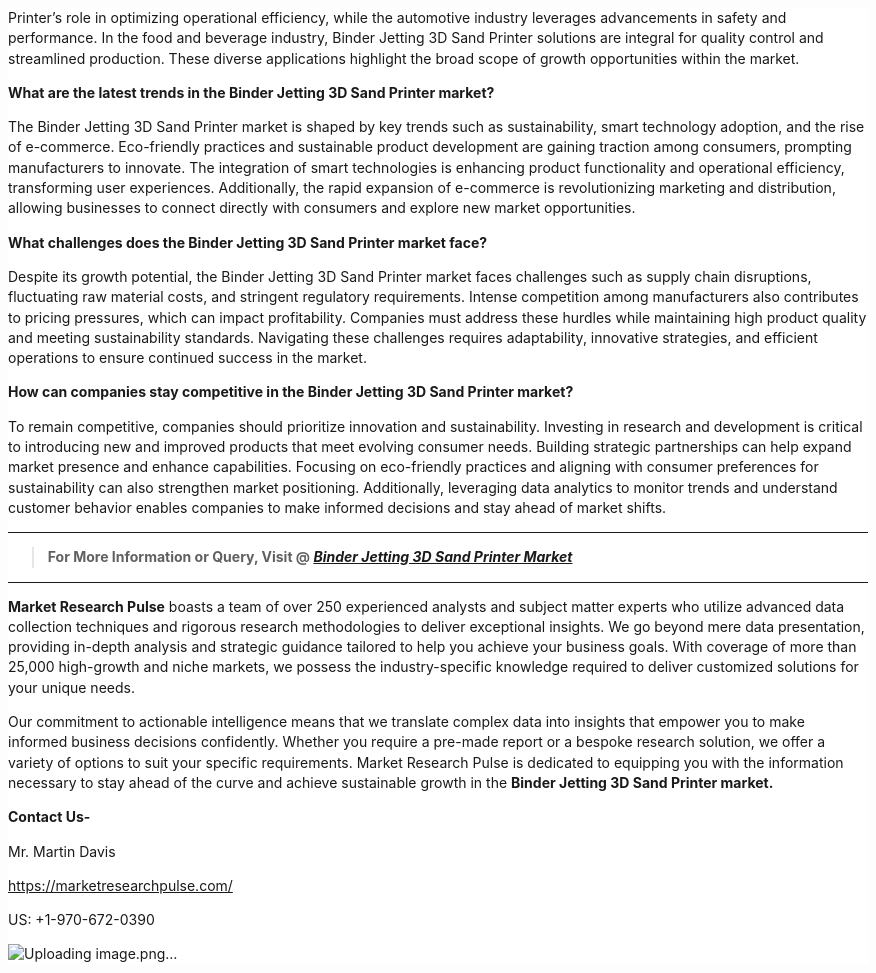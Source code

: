Printer&rsquo;s role in optimizing operational efficiency, while the automotive industry leverages advancements in safety and performance. In the food and beverage industry, Binder Jetting 3D Sand Printer solutions are integral for quality control and streamlined production. These diverse applications highlight the broad scope of growth opportunities within the market.</p><p><strong>What are the latest trends in the Binder Jetting 3D Sand Printer market?</strong></p><p>The Binder Jetting 3D Sand Printer market is shaped by key trends such as sustainability, smart technology adoption, and the rise of e-commerce. Eco-friendly practices and sustainable product development are gaining traction among consumers, prompting manufacturers to innovate. The integration of smart technologies is enhancing product functionality and operational efficiency, transforming user experiences. Additionally, the rapid expansion of e-commerce is revolutionizing marketing and distribution, allowing businesses to connect directly with consumers and explore new market opportunities.</p><p><strong>What challenges does the Binder Jetting 3D Sand Printer market face?</strong></p><p>Despite its growth potential, the Binder Jetting 3D Sand Printer market faces challenges such as supply chain disruptions, fluctuating raw material costs, and stringent regulatory requirements. Intense competition among manufacturers also contributes to pricing pressures, which can impact profitability. Companies must address these hurdles while maintaining high product quality and meeting sustainability standards. Navigating these challenges requires adaptability, innovative strategies, and efficient operations to ensure continued success in the market.</p><p><strong>How can companies stay competitive in the Binder Jetting 3D Sand Printer market?</strong></p><p>To remain competitive, companies should prioritize innovation and sustainability. Investing in research and development is critical to introducing new and improved products that meet evolving consumer needs. Building strategic partnerships can help expand market presence and enhance capabilities. Focusing on eco-friendly practices and aligning with consumer preferences for sustainability can also strengthen market positioning. Additionally, leveraging data analytics to monitor trends and understand customer behavior enables companies to make informed decisions and stay ahead of market shifts.</p><hr /><blockquote><p><strong>For More Information or Query, Visit @&nbsp;<em><a href="https://marketresearchpulse.com/report/72165/binder-jetting-3d-sand-printer-market?utm_source=Linkedin&utm_medium=0116">Binder Jetting 3D Sand Printer Market</a></em></strong></p></blockquote><hr /><p><strong>Market Research Pulse</strong> boasts a team of over 250 experienced analysts and subject matter experts who utilize advanced data collection techniques and rigorous research methodologies to deliver exceptional insights. We go beyond mere data presentation, providing in-depth analysis and strategic guidance tailored to help you achieve your business goals. With coverage of more than 25,000 high-growth and niche markets, we possess the industry-specific knowledge required to deliver customized solutions for your unique needs.</p><p>Our commitment to actionable intelligence means that we translate complex data into insights that empower you to make informed business decisions confidently. Whether you require a pre-made report or a bespoke research solution, we offer a variety of options to suit your specific requirements. Market Research Pulse is dedicated to equipping you with the information necessary to stay ahead of the curve and achieve sustainable growth in the <strong>Binder Jetting 3D Sand Printer market.</strong></p><p><strong>Contact Us-</strong></p><p>Mr. Martin Davis</p><p>https://marketresearchpulse.com/</p><p>US: +1-970-672-0390</p>
![Uploading image.png…]()
